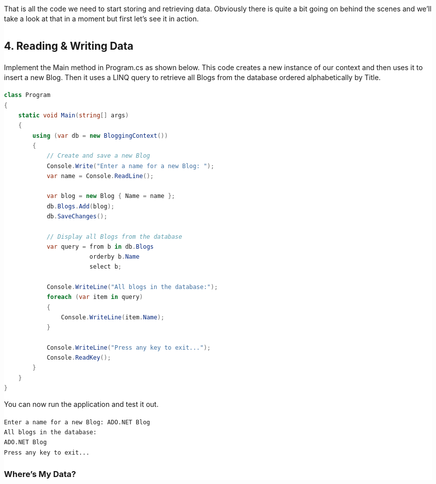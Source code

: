 That is all the code we need to start storing and retrieving data. Obviously there is quite a bit going on behind the scenes and we’ll take a look at that in a moment but first let’s see it in action.

## 4. Reading & Writing Data

Implement the Main method in Program.cs as shown below. This code creates a new instance of our context and then uses it to insert a new Blog. Then it uses a LINQ query to retrieve all Blogs from the database ordered alphabetically by Title.

``` csharp
class Program
{
    static void Main(string[] args)
    {
        using (var db = new BloggingContext())
        {
            // Create and save a new Blog
            Console.Write("Enter a name for a new Blog: ");
            var name = Console.ReadLine();

            var blog = new Blog { Name = name };
            db.Blogs.Add(blog);
            db.SaveChanges();

            // Display all Blogs from the database
            var query = from b in db.Blogs
                        orderby b.Name
                        select b;

            Console.WriteLine("All blogs in the database:");
            foreach (var item in query)
            {
                Console.WriteLine(item.Name);
            }

            Console.WriteLine("Press any key to exit...");
            Console.ReadKey();
        }
    }
}
```

You can now run the application and test it out.

```console
Enter a name for a new Blog: ADO.NET Blog
All blogs in the database:
ADO.NET Blog
Press any key to exit...
```
### Where’s My Data?
